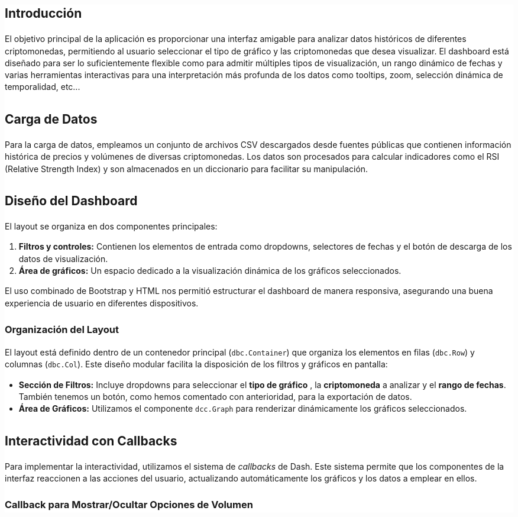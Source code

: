 ## Introducción

 El objetivo principal de la aplicación es proporcionar una interfaz amigable para analizar datos históricos de diferentes criptomonedas, permitiendo al usuario seleccionar el tipo de gráfico y las criptomonedas que desea visualizar. El dashboard está diseñado para ser lo suficientemente flexible como para admitir múltiples tipos de visualización, un rango dinámico de fechas y varias herramientas interactivas para una interpretación más profunda de los datos como tooltips, zoom, selección dinámica de temporalidad, etc...



## Carga de Datos

Para la carga de datos, empleamos un conjunto de archivos CSV descargados desde fuentes públicas que contienen información histórica de precios y volúmenes de diversas criptomonedas. Los datos son procesados para calcular indicadores como el RSI (Relative Strength Index) y son almacenados en un diccionario para facilitar su manipulación.



## Diseño del Dashboard

El layout se organiza en dos componentes principales:

1. **Filtros y controles:** Contienen los elementos de entrada como dropdowns, selectores de fechas y el botón de descarga de los datos de visualización.
2. **Área de gráficos:** Un espacio dedicado a la visualización dinámica de los gráficos seleccionados.

El uso combinado de Bootstrap y HTML nos permitió estructurar el dashboard de manera responsiva, asegurando una buena experiencia de usuario en diferentes dispositivos.

### Organización del Layout

El layout está definido dentro de un contenedor principal (`dbc.Container`) que organiza los elementos en filas (`dbc.Row`) y columnas (`dbc.Col`). Este diseño modular facilita la disposición de los filtros y gráficos en pantalla:

- **Sección de Filtros:** Incluye dropdowns para seleccionar el **tipo de gráfico** , la **criptomoneda** a analizar y el **rango de fechas**. También tenemos un botón, como hemos comentado con anterioridad, para la exportación de datos.
- **Área de Gráficos:** Utilizamos el componente `dcc.Graph` para renderizar dinámicamente los gráficos seleccionados.



## Interactividad con Callbacks

Para implementar la interactividad, utilizamos el sistema de *callbacks* de Dash. Este sistema permite que los componentes de la interfaz reaccionen a las acciones del usuario, actualizando automáticamente los gráficos y los datos a emplear en ellos.

### Callback para Mostrar/Ocultar Opciones de Volumen
